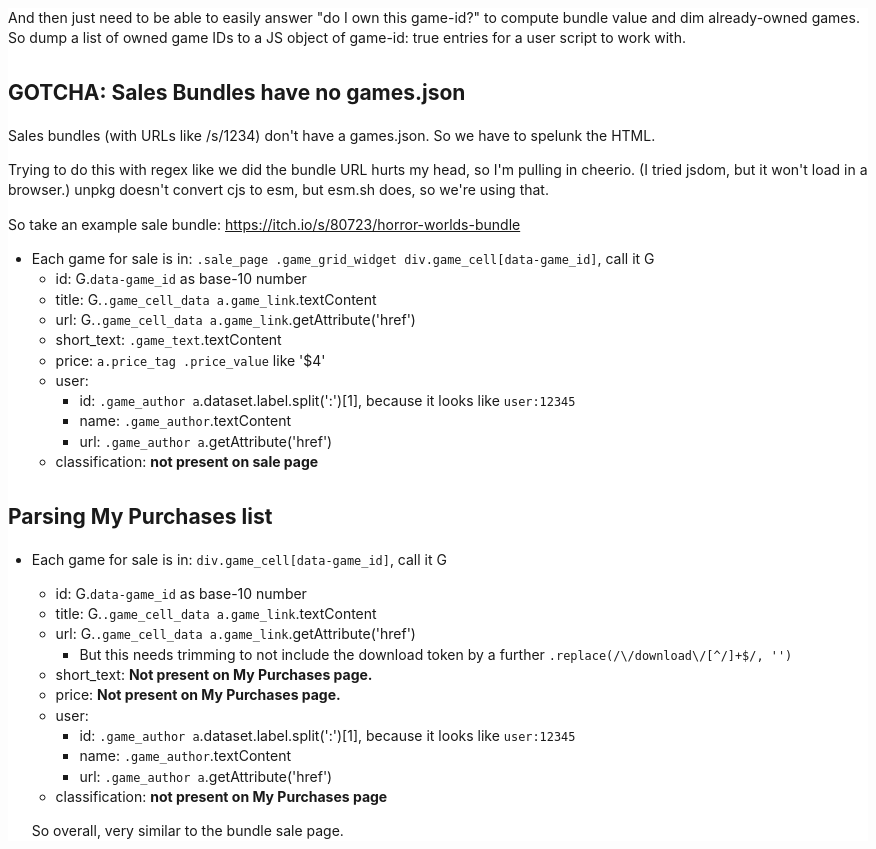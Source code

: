 And then just need to be able to easily answer "do I own this game-id?" to compute bundle value and dim already-owned games. So dump a list of owned game IDs to a JS object of game-id: true entries for a user script to work with.

## GOTCHA: Sales Bundles have no games.json

Sales bundles (with URLs like /s/1234) don't have a games.json. So we have to spelunk the HTML.

Trying to do this with regex like we did the bundle URL hurts my head, so I'm pulling in cheerio. (I tried jsdom, but it won't load in a browser.) unpkg doesn't convert cjs to esm, but esm.sh does, so we're using that.

So take an example sale bundle: https://itch.io/s/80723/horror-worlds-bundle

- Each game for sale is in: `.sale_page .game_grid_widget div.game_cell[data-game_id]`, call it G
  - id: G.`data-game_id` as base-10 number
  - title: G.`.game_cell_data a.game_link`.textContent
  - url: G.`.game_cell_data a.game_link`.getAttribute('href')
  - short_text: `.game_text`.textContent
  - price: `a.price_tag .price_value` like '$4'
  - user:
    - id: `.game_author a`.dataset.label.split(':')[1], because it looks like `user:12345`
    - name: `.game_author`.textContent
    - url: `.game_author a`.getAttribute('href')
  - classification: **not present on sale page**

## Parsing My Purchases list

- Each game for sale is in: `div.game_cell[data-game_id]`, call it G

  - id: G.`data-game_id` as base-10 number
  - title: G.`.game_cell_data a.game_link`.textContent
  - url: G.`.game_cell_data a.game_link`.getAttribute('href')
    - But this needs trimming to not include the download token by a further `.replace(/\/download\/[^/]+$/, '')`
  - short_text: **Not present on My Purchases page.**
  - price: **Not present on My Purchases page.**
  - user:
    - id: `.game_author a`.dataset.label.split(':')[1], because it looks like `user:12345`
    - name: `.game_author`.textContent
    - url: `.game_author a`.getAttribute('href')
  - classification: **not present on My Purchases page**

  So overall, very similar to the bundle sale page.
